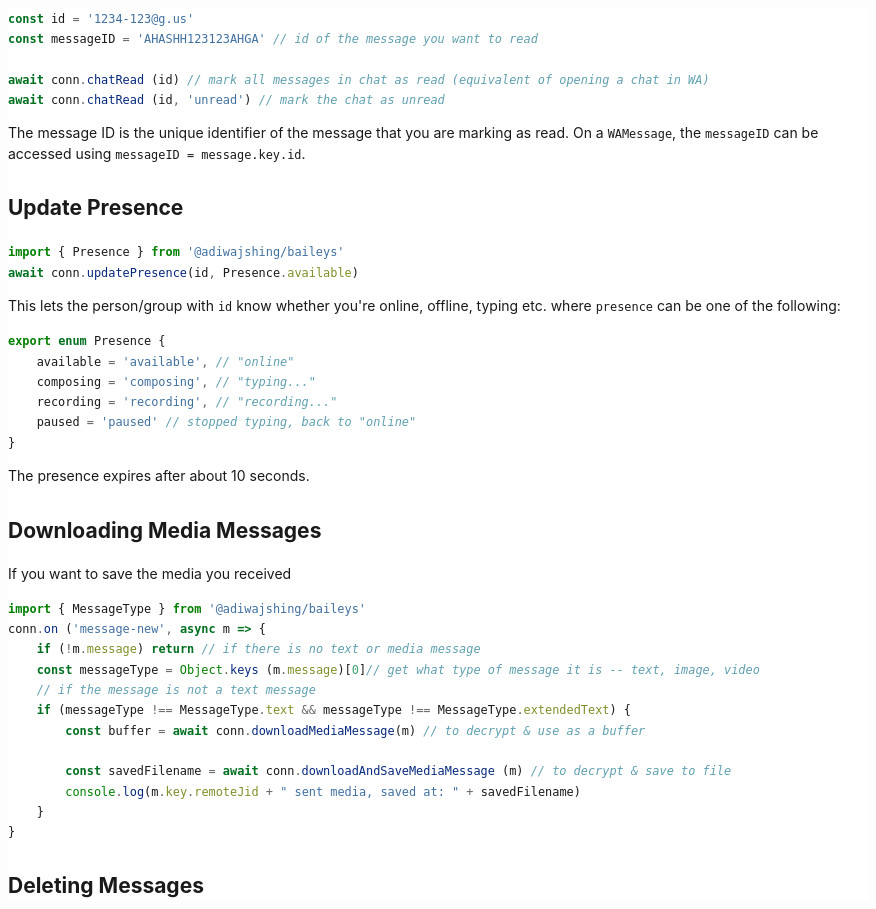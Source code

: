 ``` ts 
const id = '1234-123@g.us'
const messageID = 'AHASHH123123AHGA' // id of the message you want to read

await conn.chatRead (id) // mark all messages in chat as read (equivalent of opening a chat in WA)
await conn.chatRead (id, 'unread') // mark the chat as unread
```

The message ID is the unique identifier of the message that you are marking as read. On a `WAMessage`, the `messageID` can be accessed using ```messageID = message.key.id```.

## Update Presence

``` ts
import { Presence } from '@adiwajshing/baileys'
await conn.updatePresence(id, Presence.available) 

```
This lets the person/group with ``` id ``` know whether you're online, offline, typing etc. where ``` presence ``` can be one of the following:
``` ts
export enum Presence {
    available = 'available', // "online"
    composing = 'composing', // "typing..."
    recording = 'recording', // "recording..."
    paused = 'paused' // stopped typing, back to "online"
}
```

The presence expires after about 10 seconds.

## Downloading Media Messages

If you want to save the media you received
``` ts
import { MessageType } from '@adiwajshing/baileys'
conn.on ('message-new', async m => {
    if (!m.message) return // if there is no text or media message
    const messageType = Object.keys (m.message)[0]// get what type of message it is -- text, image, video
    // if the message is not a text message
    if (messageType !== MessageType.text && messageType !== MessageType.extendedText) {
        const buffer = await conn.downloadMediaMessage(m) // to decrypt & use as a buffer
        
        const savedFilename = await conn.downloadAndSaveMediaMessage (m) // to decrypt & save to file
        console.log(m.key.remoteJid + " sent media, saved at: " + savedFilename)
    }
}
```

## Deleting Messages
